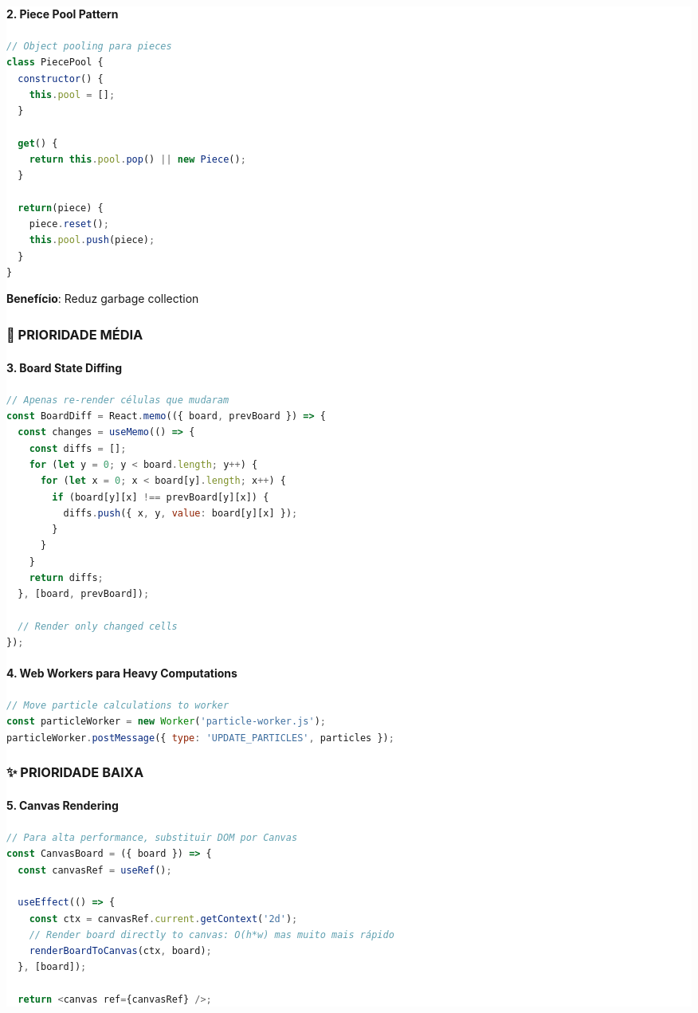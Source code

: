 #### **2. Piece Pool Pattern**
```javascript
// Object pooling para pieces
class PiecePool {
  constructor() {
    this.pool = [];
  }
  
  get() {
    return this.pool.pop() || new Piece();
  }
  
  return(piece) {
    piece.reset();
    this.pool.push(piece);
  }
}
```
**Benefício**: Reduz garbage collection

### **🔄 PRIORIDADE MÉDIA**

#### **3. Board State Diffing**
```javascript
// Apenas re-render células que mudaram
const BoardDiff = React.memo(({ board, prevBoard }) => {
  const changes = useMemo(() => {
    const diffs = [];
    for (let y = 0; y < board.length; y++) {
      for (let x = 0; x < board[y].length; x++) {
        if (board[y][x] !== prevBoard[y][x]) {
          diffs.push({ x, y, value: board[y][x] });
        }
      }
    }
    return diffs;
  }, [board, prevBoard]);
  
  // Render only changed cells
});
```

#### **4. Web Workers para Heavy Computations**
```javascript
// Move particle calculations to worker
const particleWorker = new Worker('particle-worker.js');
particleWorker.postMessage({ type: 'UPDATE_PARTICLES', particles });
```

### **✨ PRIORIDADE BAIXA**

#### **5. Canvas Rendering**
```javascript
// Para alta performance, substituir DOM por Canvas
const CanvasBoard = ({ board }) => {
  const canvasRef = useRef();
  
  useEffect(() => {
    const ctx = canvasRef.current.getContext('2d');
    // Render board directly to canvas: O(h*w) mas muito mais rápido
    renderBoardToCanvas(ctx, board);
  }, [board]);
  
  return <canvas ref={canvasRef} />;
```